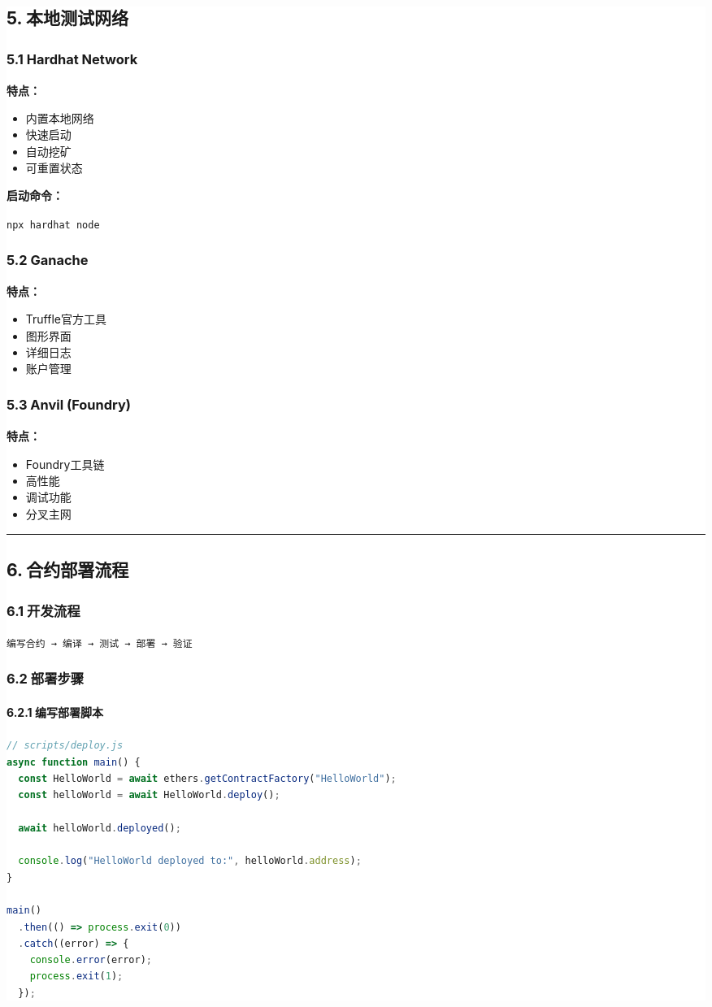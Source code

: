 
## 5. 本地测试网络

### 5.1 Hardhat Network
**特点：**
- 内置本地网络
- 快速启动
- 自动挖矿
- 可重置状态

**启动命令：**
```bash
npx hardhat node
```

### 5.2 Ganache
**特点：**
- Truffle官方工具
- 图形界面
- 详细日志
- 账户管理

### 5.3 Anvil (Foundry)
**特点：**
- Foundry工具链
- 高性能
- 调试功能
- 分叉主网

---

## 6. 合约部署流程

### 6.1 开发流程
```
编写合约 → 编译 → 测试 → 部署 → 验证
```

### 6.2 部署步骤

#### 6.2.1 编写部署脚本
```javascript
// scripts/deploy.js
async function main() {
  const HelloWorld = await ethers.getContractFactory("HelloWorld");
  const helloWorld = await HelloWorld.deploy();
  
  await helloWorld.deployed();
  
  console.log("HelloWorld deployed to:", helloWorld.address);
}

main()
  .then(() => process.exit(0))
  .catch((error) => {
    console.error(error);
    process.exit(1);
  });
```
